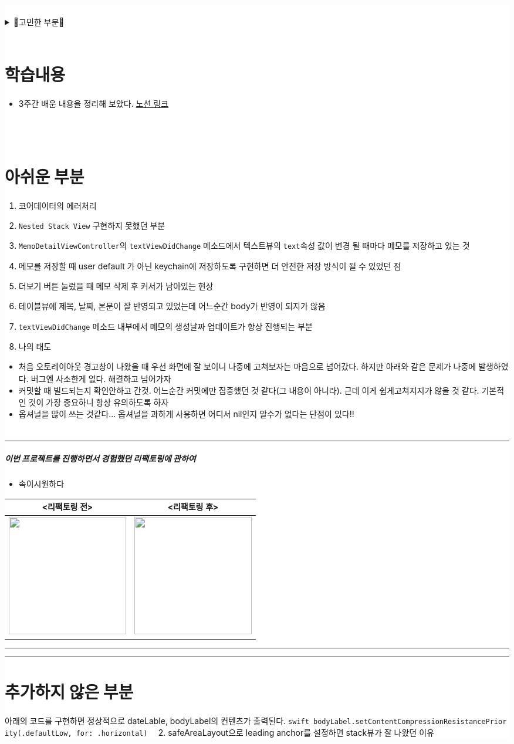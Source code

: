<br>


<details><summary>🌟고민한 부분🌟</summary></details>


<br>

# 학습내용
- 3주간 배운 내용을 정리해 보았다. [노션 링크](https://www.notion.so/_-f68835bfaf6d4277971d01ceb2142166)

<br><br>

# 아쉬운 부분 
1. 코어데이터의 에러처리 
2. `Nested Stack View` 구현하지 못했던 부분 
3. `MemoDetailViewController`의 `textViewDidChange` 메소드에서 텍스트뷰의 `text`속성 값이 변경 될 때마다 메모를 저장하고 있는 것
4. 메모를 저장할 때 user default 가 아닌 keychain에 저장하도록 구현하면 더 안전한 저장 방식이 될 수 있었던 점  

1. 더보기 버튼 눌렀을 때 메모 삭제 후 커서가 남아있는 현상 
2. 테이블뷰에 제목, 날짜, 본문이 잘 반영되고 있었는데 어느순간 body가 반영이 되지가 않음

4. `textViewDidChange` 메소드 내부에서 메모의 생성날짜 업데이트가 항상 진행되는 부분

6. 나의 태도
- 처음 오토레이아웃 경고창이 나왔을 때 우선 화면에 잘 보이니 나중에 고쳐보자는 마음으로 넘어갔다. 하지만 아래와 같은 문제가 나중에 발생하였다. 버그엔 사소한게 없다. 해결하고 넘어가자 
- 커밋할 때 빌드되는지 확인안하고 간것. 어느순간 커밋에만 집중했던 것 같다(그 내용이 아니라). 근데 이게 쉽게고쳐지지가 않을 것 같다. 기본적인 것이 가장 중요하니 항상 유의하도록 하자 
- 옵셔널을 많이 쓰는 것같다... 옵셔널을 과하게 사용하면 어디서 nil인지 알수가 없다는 단점이 있다!!
    <br><br>

---
##### 이번 프로젝트를 진행하면서 경험했던 리팩토링에 관하여 
- 속이시원하다 


| <리팩토링 전> |<리팩토링 후> |
| -------- | -------- |
| <img src = "https://i.imgur.com/k3T1rWC.png" width = 200, height = 200>     | <img src = "https://i.imgur.com/tHDy1v7.png" width = 200, height = 200>     |

---

---

# 추가하지 않은 부분


아래의 코드를 구현하면 정상적으로 dateLable, bodyLabel의 컨텐츠가 출력된다. 
        ```swift
        bodyLabel.setContentCompressionResistancePriority(.defaultLow, for: .horizontal) 
        ```
    2. safeAreaLayout으로 leading anchor를 설정하면 stack뷰가 잘 나왔던 이유
